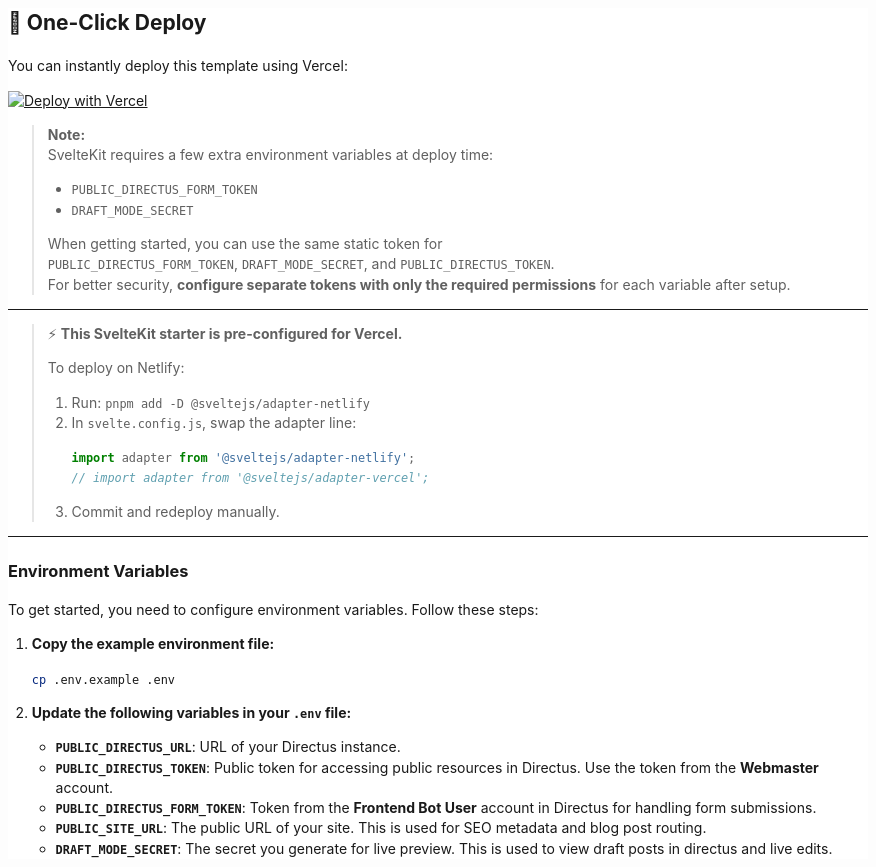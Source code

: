 ## 🚀 One-Click Deploy

You can instantly deploy this template using Vercel:

[![Deploy with Vercel](https://vercel.com/button)](https://vercel.com/new/clone?repository-url=https://github.com/directus-labs/starters/tree/main/cms/sveltekit&env=PUBLIC_DIRECTUS_URL,PUBLIC_SITE_URL,PUBLIC_DIRECTUS_TOKEN,PUBLIC_ENABLE_VISUAL_EDITING)

> **Note:**  
> SvelteKit requires a few extra environment variables at deploy time:
>
> - `PUBLIC_DIRECTUS_FORM_TOKEN`
> - `DRAFT_MODE_SECRET`
>
> When getting started, you can use the same static token for  
> `PUBLIC_DIRECTUS_FORM_TOKEN`, `DRAFT_MODE_SECRET`, and `PUBLIC_DIRECTUS_TOKEN`.  
> For better security, **configure separate tokens with only the required permissions** for each variable after setup.

---

> ⚡️ **This SvelteKit starter is pre-configured for Vercel.**
>
> To deploy on Netlify:
>
> 1. Run: `pnpm add -D @sveltejs/adapter-netlify`
> 2. In `svelte.config.js`, swap the adapter line:
>    ```js
>    import adapter from '@sveltejs/adapter-netlify';
>    // import adapter from '@sveltejs/adapter-vercel';
>    ```
> 3. Commit and redeploy manually.

---

### **Environment Variables**

To get started, you need to configure environment variables. Follow these steps:

1. **Copy the example environment file:**

   ```bash
   cp .env.example .env
   ```

2. **Update the following variables in your `.env` file:**
   - **`PUBLIC_DIRECTUS_URL`**: URL of your Directus instance.
   - **`PUBLIC_DIRECTUS_TOKEN`**: Public token for accessing public resources in Directus. Use the token from the
     **Webmaster** account.
   - **`PUBLIC_DIRECTUS_FORM_TOKEN`**: Token from the **Frontend Bot User** account in Directus for handling form submissions.
   - **`PUBLIC_SITE_URL`**: The public URL of your site. This is used for SEO metadata and blog post routing.
   - **`DRAFT_MODE_SECRET`**: The secret you generate for live preview. This is used to view draft posts in directus and
     live edits.
